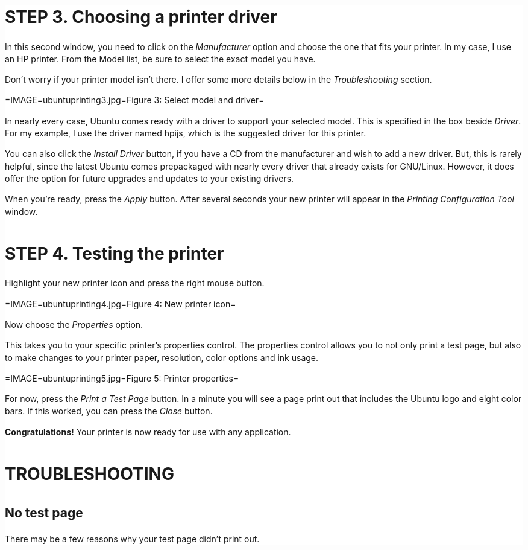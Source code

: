 # STEP 3. Choosing a printer driver

In this second window, you need to click on the _Manufacturer_ option and choose the one that fits your printer. In my case, I use an HP printer. From the Model list, be sure to select the exact model you have.

Don’t worry if your printer model isn’t there. I offer some more details below in the _Troubleshooting_ section.


=IMAGE=ubuntuprinting3.jpg=Figure 3: Select model and driver=

In nearly every case, Ubuntu comes ready with a driver to support your selected model. This is specified in the box beside _Driver_. For my example, I use the driver named hpijs, which is the suggested driver for this printer.

You can also click the _Install Driver_ button, if you have a CD from the manufacturer and wish to add a new driver. But, this is rarely helpful, since the latest Ubuntu comes prepackaged with nearly every driver that already exists for GNU/Linux. However, it does offer the option for future upgrades and updates to your existing drivers.

When you’re ready, press the _Apply_ button. After several seconds your new printer will appear in the _Printing Configuration Tool_ window.


# STEP 4. Testing the printer

Highlight your new printer icon and press the right mouse button.


=IMAGE=ubuntuprinting4.jpg=Figure 4: New printer icon=

Now choose the _Properties_ option.

This takes you to your specific printer’s properties control. The properties control allows you to not only print a test page, but also to make changes to your printer paper, resolution, color options and ink usage.


=IMAGE=ubuntuprinting5.jpg=Figure 5: Printer properties=

For now, press the _Print a Test Page_ button. In a minute you will see a page print out that includes the Ubuntu logo and eight color bars. If this worked, you can press the _Close_ button.

**Congratulations!** Your printer is now ready for use with any application.






# TROUBLESHOOTING


## No test page

There may be a few reasons why your test page didn’t print out.

